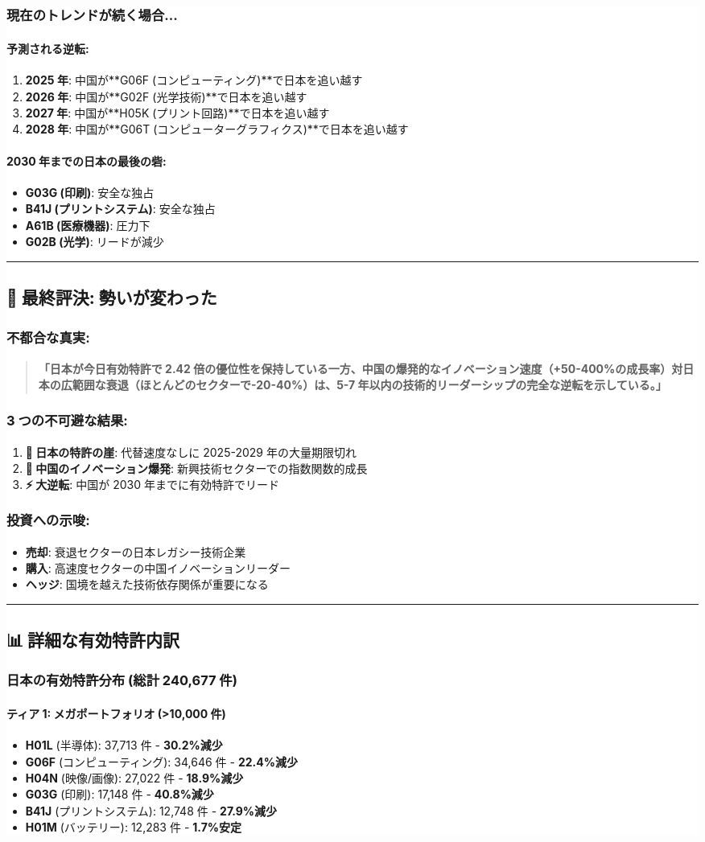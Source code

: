 ### **現在のトレンドが続く場合...**

#### **予測される逆転:**

1. **2025 年**: 中国が**G06F (コンピューティング)**で日本を追い越す
2. **2026 年**: 中国が**G02F (光学技術)**で日本を追い越す
3. **2027 年**: 中国が**H05K (プリント回路)**で日本を追い越す
4. **2028 年**: 中国が**G06T (コンピューターグラフィクス)**で日本を追い越す

#### **2030 年までの日本の最後の砦:**

- **G03G (印刷)**: 安全な独占
- **B41J (プリントシステム)**: 安全な独占
- **A61B (医療機器)**: 圧力下
- **G02B (光学)**: リードが減少

---

## 📝 最終評決: 勢いが変わった

### **不都合な真実:**

> **「日本が今日有効特許で 2.42 倍の優位性を保持している一方、中国の爆発的なイノベーション速度（+50-400%の成長率）対日本の広範囲な衰退（ほとんどのセクターで-20-40%）は、5-7 年以内の技術的リーダーシップの完全な逆転を示している。」**

### **3 つの不可避な結果:**

1. **🔴 日本の特許の崖**: 代替速度なしに 2025-2029 年の大量期限切れ
2. **🚀 中国のイノベーション爆発**: 新興技術セクターでの指数関数的成長
3. **⚡ 大逆転**: 中国が 2030 年までに有効特許でリード

### **投資への示唆:**

- **売却**: 衰退セクターの日本レガシー技術企業
- **購入**: 高速度セクターの中国イノベーションリーダー
- **ヘッジ**: 国境を越えた技術依存関係が重要になる

---

## 📊 詳細な有効特許内訳

### **日本の有効特許分布 (総計 240,677 件)**

#### **ティア 1: メガポートフォリオ (>10,000 件)**

- **H01L** (半導体): 37,713 件 - **30.2%減少**
- **G06F** (コンピューティング): 34,646 件 - **22.4%減少**
- **H04N** (映像/画像): 27,022 件 - **18.9%減少**
- **G03G** (印刷): 17,148 件 - **40.8%減少**
- **B41J** (プリントシステム): 12,748 件 - **27.9%減少**
- **H01M** (バッテリー): 12,283 件 - **1.7%安定**
